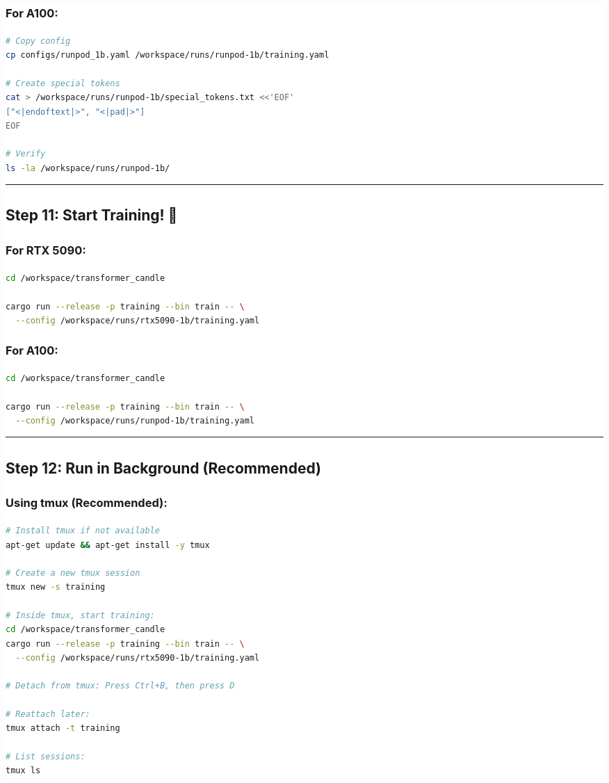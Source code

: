 ### For A100:

```bash
# Copy config
cp configs/runpod_1b.yaml /workspace/runs/runpod-1b/training.yaml

# Create special tokens
cat > /workspace/runs/runpod-1b/special_tokens.txt <<'EOF'
["<|endoftext|>", "<|pad|>"]
EOF

# Verify
ls -la /workspace/runs/runpod-1b/
```

---

## Step 11: Start Training! 🚀

### For RTX 5090:

```bash
cd /workspace/transformer_candle

cargo run --release -p training --bin train -- \
  --config /workspace/runs/rtx5090-1b/training.yaml
```

### For A100:

```bash
cd /workspace/transformer_candle

cargo run --release -p training --bin train -- \
  --config /workspace/runs/runpod-1b/training.yaml
```

---

## Step 12: Run in Background (Recommended)

### Using tmux (Recommended):

```bash
# Install tmux if not available
apt-get update && apt-get install -y tmux

# Create a new tmux session
tmux new -s training

# Inside tmux, start training:
cd /workspace/transformer_candle
cargo run --release -p training --bin train -- \
  --config /workspace/runs/rtx5090-1b/training.yaml

# Detach from tmux: Press Ctrl+B, then press D

# Reattach later:
tmux attach -t training

# List sessions:
tmux ls
```
